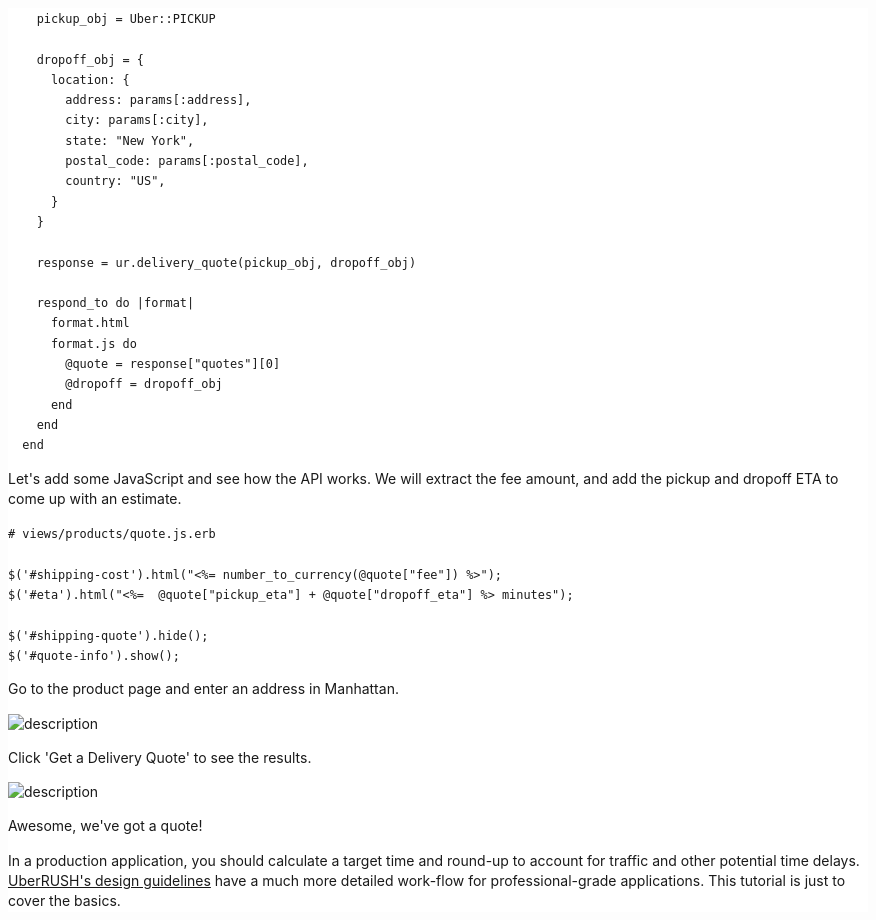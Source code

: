         pickup_obj = Uber::PICKUP
    
        dropoff_obj = {
          location: {
            address: params[:address],
            city: params[:city],
            state: "New York",
            postal_code: params[:postal_code],
            country: "US",
          }
        }
    
        response = ur.delivery_quote(pickup_obj, dropoff_obj)
    
        respond_to do |format|
          format.html
          format.js do
            @quote = response["quotes"][0]
            @dropoff = dropoff_obj
          end
        end
      end

Let's add some JavaScript and see how the API works. We will extract the fee amount, and add the pickup and dropoff ETA to come up with an estimate.

    # views/products/quote.js.erb
    
    $('#shipping-cost').html("<%= number_to_currency(@quote["fee"]) %>");
    $('#eta').html("<%=  @quote["pickup_eta"] + @quote["dropoff_eta"] %> minutes");
    
    $('#shipping-quote').hide();
    $('#quote-info').show();


Go to the product page and enter an address in Manhattan.





![description](https://raw.githubusercontent.com/pluralsight/guides/master/images/ef3cf37b-4f27-48d1-979f-df4b1645bb98.28)


Click 'Get a Delivery Quote' to see the results.




![description](https://raw.githubusercontent.com/pluralsight/guides/master/images/6eaef89e-5beb-4999-808c-c1da75b6ecba.28)




Awesome, we've got a quote! 

In a production application, you should calculate a target time and round-up to account for traffic and other potential time delays. [UberRUSH's design guidelines](https://d1a3f4spazzrp4.cloudfront.net/uberex/UberRUSH_API_guidelines_v2.pdf) have a much more detailed work-flow for professional-grade applications. This tutorial is just to cover the basics.
